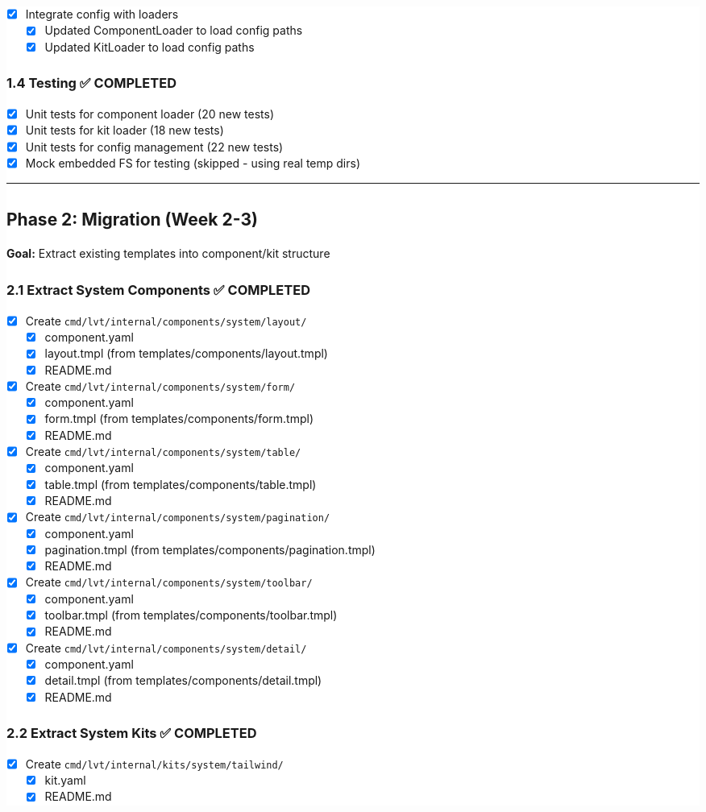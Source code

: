 - [x] Integrate config with loaders
  - [x] Updated ComponentLoader to load config paths
  - [x] Updated KitLoader to load config paths

### 1.4 Testing ✅ COMPLETED

- [x] Unit tests for component loader (20 new tests)
- [x] Unit tests for kit loader (18 new tests)
- [x] Unit tests for config management (22 new tests)
- [x] Mock embedded FS for testing (skipped - using real temp dirs)

---

## Phase 2: Migration (Week 2-3)

**Goal:** Extract existing templates into component/kit structure

### 2.1 Extract System Components ✅ COMPLETED

- [x] Create `cmd/lvt/internal/components/system/layout/`
  - [x] component.yaml
  - [x] layout.tmpl (from templates/components/layout.tmpl)
  - [x] README.md

- [x] Create `cmd/lvt/internal/components/system/form/`
  - [x] component.yaml
  - [x] form.tmpl (from templates/components/form.tmpl)
  - [x] README.md

- [x] Create `cmd/lvt/internal/components/system/table/`
  - [x] component.yaml
  - [x] table.tmpl (from templates/components/table.tmpl)
  - [x] README.md

- [x] Create `cmd/lvt/internal/components/system/pagination/`
  - [x] component.yaml
  - [x] pagination.tmpl (from templates/components/pagination.tmpl)
  - [x] README.md

- [x] Create `cmd/lvt/internal/components/system/toolbar/`
  - [x] component.yaml
  - [x] toolbar.tmpl (from templates/components/toolbar.tmpl)
  - [x] README.md

- [x] Create `cmd/lvt/internal/components/system/detail/`
  - [x] component.yaml
  - [x] detail.tmpl (from templates/components/detail.tmpl)
  - [x] README.md

### 2.2 Extract System Kits ✅ COMPLETED

- [x] Create `cmd/lvt/internal/kits/system/tailwind/`
  - [x] kit.yaml
  - [x] README.md
